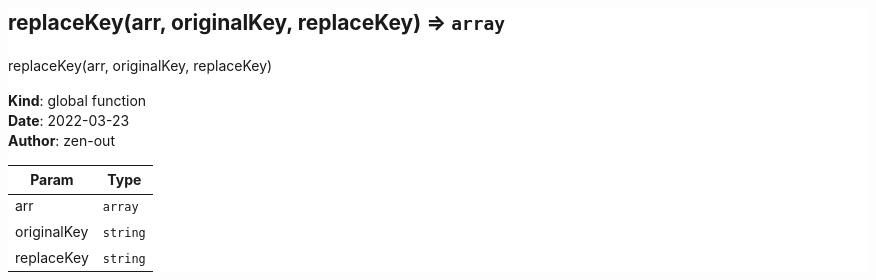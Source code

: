 ## replaceKey(arr, originalKey, replaceKey) ⇒ <code>array</code>
replaceKey(arr, originalKey, replaceKey)

**Kind**: global function  
**Date**: 2022-03-23  
**Author**: zen-out  

| Param       | Type                |
|-------------|---------------------|
| arr         | <code>array</code>  |
| originalKey | <code>string</code> |
| replaceKey  | <code>string</code> |

